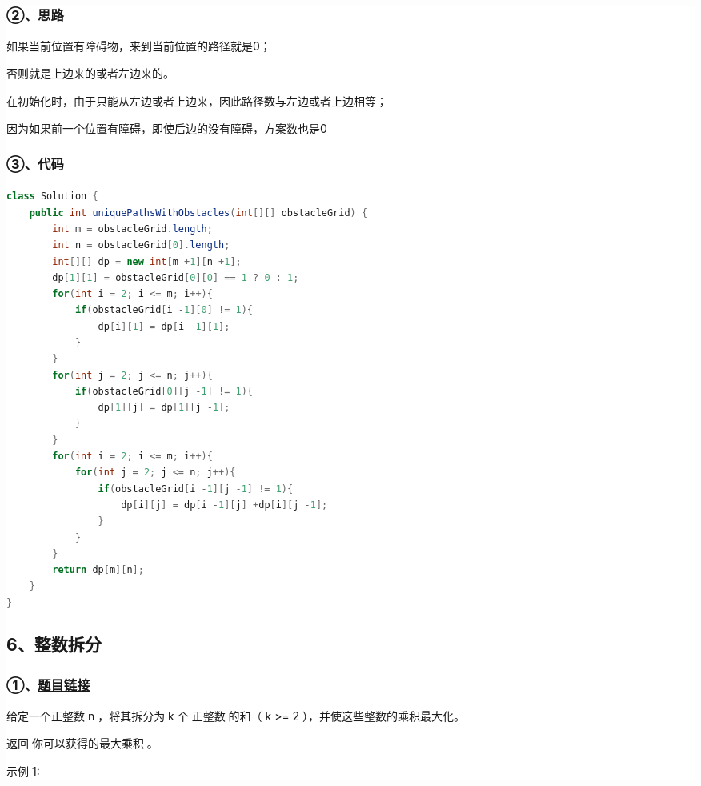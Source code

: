 

### ②、思路

如果当前位置有障碍物，来到当前位置的路径就是0；

否则就是上边来的或者左边来的。

在初始化时，由于只能从左边或者上边来，因此路径数与左边或者上边相等；

因为如果前一个位置有障碍，即使后边的没有障碍，方案数也是0



### ③、代码

```java
class Solution {
    public int uniquePathsWithObstacles(int[][] obstacleGrid) {
        int m = obstacleGrid.length;
        int n = obstacleGrid[0].length;
        int[][] dp = new int[m +1][n +1];
        dp[1][1] = obstacleGrid[0][0] == 1 ? 0 : 1;
        for(int i = 2; i <= m; i++){
            if(obstacleGrid[i -1][0] != 1){
                dp[i][1] = dp[i -1][1];
            }
        }
        for(int j = 2; j <= n; j++){
            if(obstacleGrid[0][j -1] != 1){
                dp[1][j] = dp[1][j -1];
            }
        }
        for(int i = 2; i <= m; i++){
            for(int j = 2; j <= n; j++){
                if(obstacleGrid[i -1][j -1] != 1){
                    dp[i][j] = dp[i -1][j] +dp[i][j -1];
                }
            }
        }
        return dp[m][n];
    }
}
```

## 6、整数拆分

### ①、[题目链接](https://leetcode.cn/problems/integer-break/)

给定一个正整数 n ，将其拆分为 k 个 正整数 的和（ k >= 2 ），并使这些整数的乘积最大化。

返回 你可以获得的最大乘积 。

 

示例 1:
